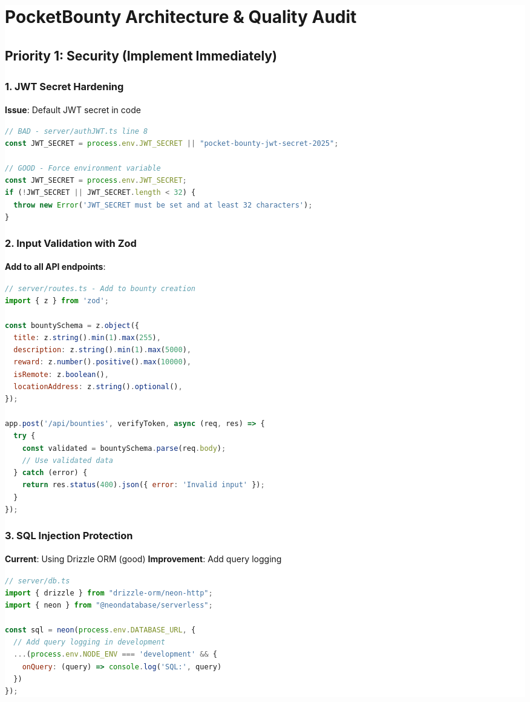 # PocketBounty Architecture & Quality Audit

## Priority 1: Security (Implement Immediately)

### 1. JWT Secret Hardening
**Issue**: Default JWT secret in code
```javascript
// BAD - server/authJWT.ts line 8
const JWT_SECRET = process.env.JWT_SECRET || "pocket-bounty-jwt-secret-2025";

// GOOD - Force environment variable
const JWT_SECRET = process.env.JWT_SECRET;
if (!JWT_SECRET || JWT_SECRET.length < 32) {
  throw new Error('JWT_SECRET must be set and at least 32 characters');
}
```

### 2. Input Validation with Zod
**Add to all API endpoints**:
```javascript
// server/routes.ts - Add to bounty creation
import { z } from 'zod';

const bountySchema = z.object({
  title: z.string().min(1).max(255),
  description: z.string().min(1).max(5000),
  reward: z.number().positive().max(10000),
  isRemote: z.boolean(),
  locationAddress: z.string().optional(),
});

app.post('/api/bounties', verifyToken, async (req, res) => {
  try {
    const validated = bountySchema.parse(req.body);
    // Use validated data
  } catch (error) {
    return res.status(400).json({ error: 'Invalid input' });
  }
});
```

### 3. SQL Injection Protection
**Current**: Using Drizzle ORM (good)
**Improvement**: Add query logging
```javascript
// server/db.ts
import { drizzle } from "drizzle-orm/neon-http";
import { neon } from "@neondatabase/serverless";

const sql = neon(process.env.DATABASE_URL, {
  // Add query logging in development
  ...(process.env.NODE_ENV === 'development' && {
    onQuery: (query) => console.log('SQL:', query)
  })
});
```
